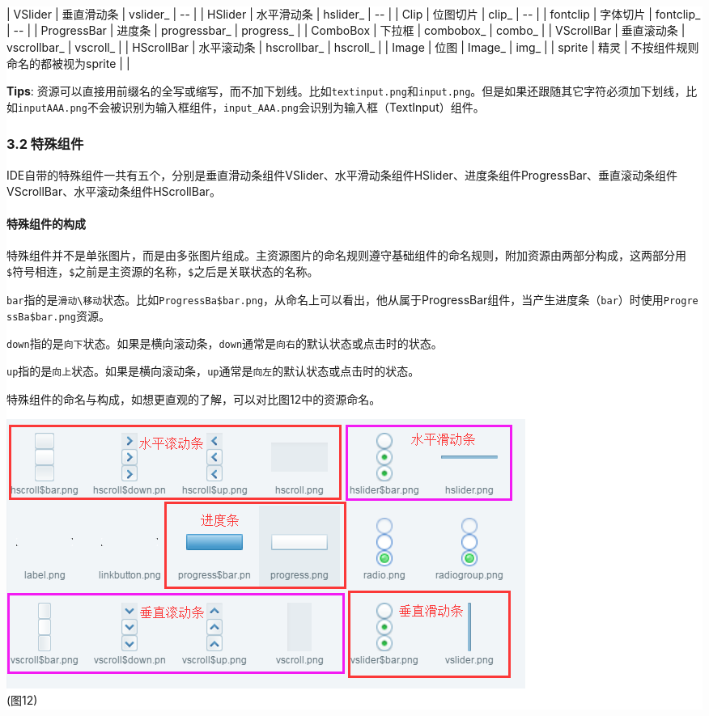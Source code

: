 | VSlider      | 垂直滑动条       | vslider_                         | --                         |
| HSlider      | 水平滑动条       | hslider_                         | --                         |
| Clip         | 位图切片         | clip_                            | --                         |
| fontclip     | 字体切片         | fontclip_                        | --                         |
| ProgressBar  | 进度条           | progressbar_                     | progress_                  |
| ComboBox     | 下拉框           | combobox_                        | combo_                     |
| VScrollBar   | 垂直滚动条       | vscrollbar_                      | vscroll_                   |
| HScrollBar   | 水平滚动条       | hscrollbar_                      | hscroll_                   |
| Image        | 位图             | Image_                           | img_                       |
| sprite       | 精灵             | 不按组件规则命名的都被视为sprite |                            |

**Tips**: 资源可以直接用前缀名的全写或缩写，而不加下划线。比如`textinput.png`和`input.png`。但是如果还跟随其它字符必须加下划线，比如`inputAAA.png`不会被识别为输入框组件，`input_AAA.png`会识别为输入框（TextInput）组件。



### 3.2 特殊组件

IDE自带的特殊组件一共有五个，分别是垂直滑动条组件VSlider、水平滑动条组件HSlider、进度条组件ProgressBar、垂直滚动条组件VScrollBar、水平滚动条组件HScrollBar。

#### 特殊组件的构成

特殊组件并不是单张图片，而是由多张图片组成。主资源图片的命名规则遵守基础组件的命名规则，附加资源由两部分构成，这两部分用`$`符号相连，`$`之前是主资源的名称，`$`之后是关联状态的名称。

`bar`指的是`滑动\移动`状态。比如`ProgressBa$bar.png`，从命名上可以看出，他从属于ProgressBar组件，当产生进度条（`bar`）时使用`ProgressBa$bar.png`资源。

`down`指的是`向下`状态。如果是横向滚动条，`down`通常是`向右`的默认状态或点击时的状态。

`up`指的是`向上`状态。如果是横向滚动条，`up`通常是`向左`的默认状态或点击时的状态。

特殊组件的命名与构成，如想更直观的了解，可以对比图12中的资源命名。

![图12](img/12.png) <br />(图12)
